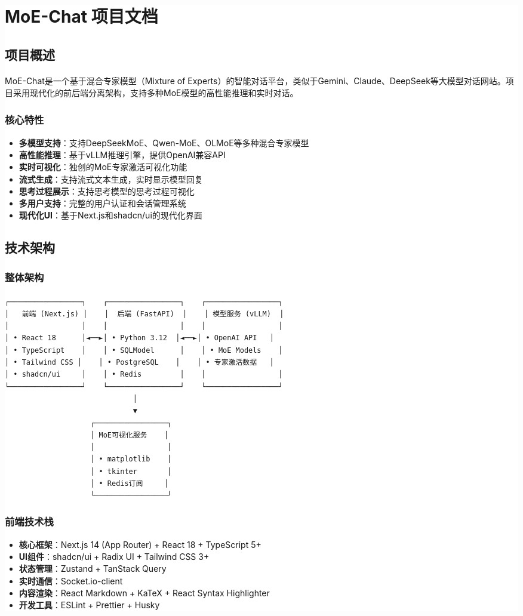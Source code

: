 
# MoE-Chat 项目文档

## 项目概述

MoE-Chat是一个基于混合专家模型（Mixture of Experts）的智能对话平台，类似于Gemini、Claude、DeepSeek等大模型对话网站。项目采用现代化的前后端分离架构，支持多种MoE模型的高性能推理和实时对话。

### 核心特性

- **多模型支持**：支持DeepSeekMoE、Qwen-MoE、OLMoE等多种混合专家模型
- **高性能推理**：基于vLLM推理引擎，提供OpenAI兼容API
- **实时可视化**：独创的MoE专家激活可视化功能
- **流式生成**：支持流式文本生成，实时显示模型回复
- **思考过程展示**：支持思考模型的思考过程可视化
- **多用户支持**：完整的用户认证和会话管理系统
- **现代化UI**：基于Next.js和shadcn/ui的现代化界面

## 技术架构

### 整体架构

```
┌─────────────────┐    ┌─────────────────┐    ┌─────────────────┐
│   前端 (Next.js) │    │  后端 (FastAPI)  │    │ 模型服务 (vLLM)  │
│                 │    │                 │    │                 │
│ • React 18      │◄──►│ • Python 3.12  │◄──►│ • OpenAI API   │
│ • TypeScript    │    │ • SQLModel      │    │ • MoE Models    │
│ • Tailwind CSS │    │ • PostgreSQL    │    │ • 专家激活数据   │
│ • shadcn/ui     │    │ • Redis         │    │                 │
└─────────────────┘    └─────────────────┘    └─────────────────┘
                              │
                              ▼
                    ┌─────────────────┐
                    │ MoE可视化服务    │
                    │                 │
                    │ • matplotlib    │
                    │ • tkinter       │
                    │ • Redis订阅     │
                    └─────────────────┘
```

### 前端技术栈

- **核心框架**：Next.js 14 (App Router) + React 18 + TypeScript 5+
- **UI组件**：shadcn/ui + Radix UI + Tailwind CSS 3+
- **状态管理**：Zustand + TanStack Query
- **实时通信**：Socket.io-client
- **内容渲染**：React Markdown + KaTeX + React Syntax Highlighter
- **开发工具**：ESLint + Prettier + Husky
